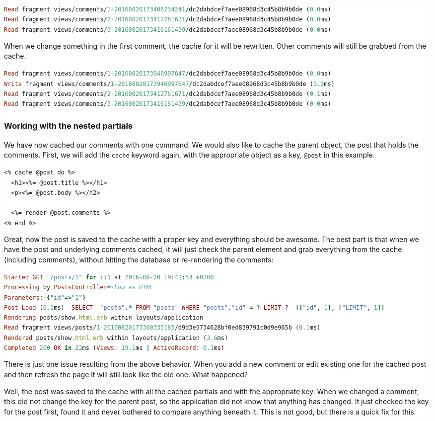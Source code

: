```ruby
Read fragment views/comments/1-20160820173406734241/dc2dabdcef7aee08968d3c45b8b9b0de (0.0ms)
Read fragment views/comments/2-20160820173412761671/dc2dabdcef7aee08968d3c45b8b9b0de (0.0ms)
Read fragment views/comments/3-20160820173416161439/dc2dabdcef7aee08968d3c45b8b9b0de (0.0ms)
```

When we change something in the first comment, the cache for it will be rewritten. Other comments will still be grabbed from the cache.

```ruby
Read fragment views/comments/1-20160820173946997647/dc2dabdcef7aee08968d3c45b8b9b0de (0.0ms)
Write fragment views/comments/1-20160820173946997647/dc2dabdcef7aee08968d3c45b8b9b0de (0.0ms)
Read fragment views/comments/2-20160820173412761671/dc2dabdcef7aee08968d3c45b8b9b0de (0.1ms)
Read fragment views/comments/3-20160820173416161439/dc2dabdcef7aee08968d3c45b8b9b0de (0.0ms)
```

### Working with the nested partials

We have now cached our comments with one command. We would also like to cache the parent object, the post that holds the comments. First, we will add the `cache` keyword again, with the appropriate object as a key, `@post` in this example.

```erb
<% cache @post do %>
  <h1><%= @post.title %></h1>
  <p><%= @post.body %></h2>

  <%= render @post.comments %>
<% end %>
```

Great, now the post is saved to the cache with a proper key and everything should be awesome. The best part is that when we have the post and underlying comments cached, it will just check the parent element and grab everything from the cache (including comments), without hitting the database or re-rendering the comments:

```ruby
Started GET "/posts/1" for ::1 at 2016-08-20 19:41:53 +0200
Processing by PostsController#show as HTML
Parameters: {"id"=>"1"}
Post Load (0.1ms)  SELECT  "posts".* FROM "posts" WHERE "posts"."id" = ? LIMIT ?  [["id", 1], ["LIMIT", 1]]
Rendering posts/show.html.erb within layouts/application
Read fragment views/posts/1-20160820173300335185/d9d3e5734628bf0ed839791c0d9e965b (0.1ms)
Rendered posts/show.html.erb within layouts/application (3.6ms)
Completed 200 OK in 22ms (Views: 19.1ms | ActiveRecord: 0.1ms)
```

There is just one issue resulting from the above behavior. When you add a new comment or edit existing one for the cached post and then refresh the page it will still look like the old one. What happened?

Well, the post was saved to the cache with all the cached partials and with the appropriate key. When we changed a comment, this did not change the key for the parent post, so the application did not know that anything has changed. It just checked the key for the post first, found it and never bothered to compare anything beneath it. This is not good, but there is a quick fix for this.
